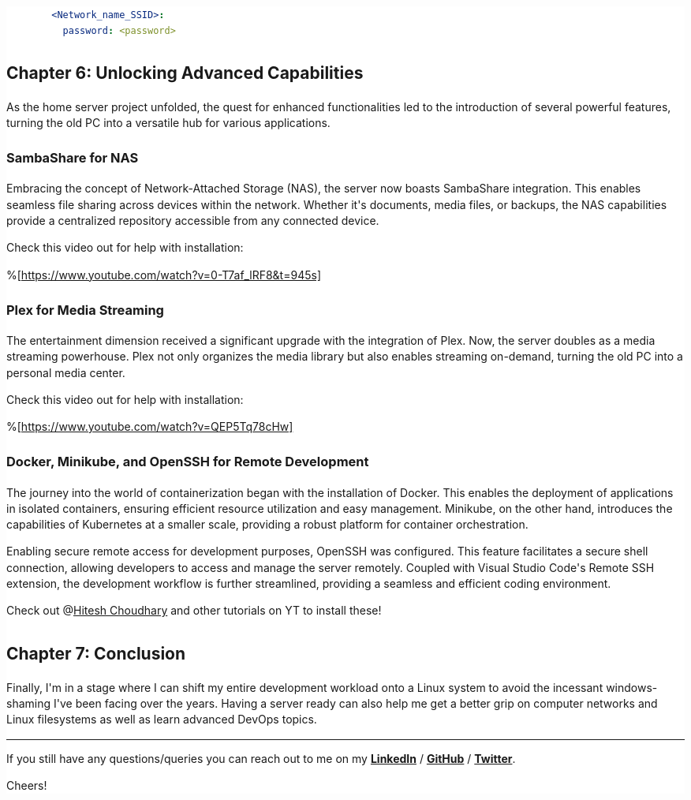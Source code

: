 ```yaml
        <Network_name_SSID>:
          password: <password>
```

## **Chapter 6: Unlocking Advanced Capabilities**

As the home server project unfolded, the quest for enhanced functionalities led to the introduction of several powerful features, turning the old PC into a versatile hub for various applications.

### **SambaShare for NAS**

Embracing the concept of Network-Attached Storage (NAS), the server now boasts SambaShare integration. This enables seamless file sharing across devices within the network. Whether it's documents, media files, or backups, the NAS capabilities provide a centralized repository accessible from any connected device.

Check this video out for help with installation:

%[https://www.youtube.com/watch?v=0-T7af_lRF8&t=945s] 

### **Plex for Media Streaming**

The entertainment dimension received a significant upgrade with the integration of Plex. Now, the server doubles as a media streaming powerhouse. Plex not only organizes the media library but also enables streaming on-demand, turning the old PC into a personal media center.

Check this video out for help with installation:

%[https://www.youtube.com/watch?v=QEP5Tq78cHw] 

### **Docker, Minikube, and OpenSSH for Remote Development**

The journey into the world of containerization began with the installation of Docker. This enables the deployment of applications in isolated containers, ensuring efficient resource utilization and easy management. Minikube, on the other hand, introduces the capabilities of Kubernetes at a smaller scale, providing a robust platform for container orchestration.

Enabling secure remote access for development purposes, OpenSSH was configured. This feature facilitates a secure shell connection, allowing developers to access and manage the server remotely. Coupled with Visual Studio Code's Remote SSH extension, the development workflow is further streamlined, providing a seamless and efficient coding environment.

Check out @[Hitesh Choudhary](@hiteshchoudharylco) and other tutorials on YT to install these!

## Chapter 7: Conclusion

Finally, I'm in a stage where I can shift my entire development workload onto a Linux system to avoid the incessant windows-shaming I've been facing over the years. Having a server ready can also help me get a better grip on computer networks and Linux filesystems as well as learn advanced DevOps topics.

---

If you still have any questions/queries you can reach out to me on my [**LinkedIn**](https://www.linkedin.com/in/sbk2k1/) / [**GitHub**](https://github.com/sbk2k1) / [**Twitter**](https://twitter.com/sbk_2k1).

Cheers!